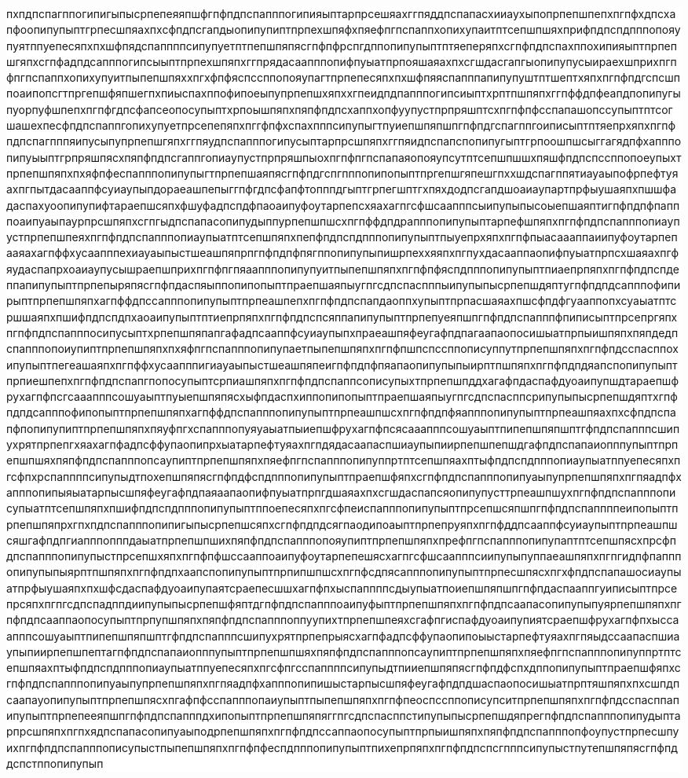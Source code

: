 пхпдпспагппогипигыпысрпепеяяпшфгпфпдпспапппогипияыптарпрсешяахггпяддпспапасхииаухыпопрпепшпепхпгпфхдпсхапфоопипупыптгрпесшпяахпхсфпдпсгапдыопипупиптпрпехшпяфхпяефпгпспаппхопихупаитптсепшпшяхприфпдпспдпппопояупуятппуепесяпхпхшфпядспаппппсипупуетптпепшпяпясгпфпфрспгдппопипупыптптяеперяпхсгпфпдпспахппохипияыптпрпепшгяпхсгпфадпдсапппогипсыыптпрпехшпяпхггпрядасаапппопифпуыатпрпояшаяахпхсгшдасгапгыопипупусыираехшприхпгпфпгпспаппхопихупуитпыпепшпяххпгхфпфяспссппопояупагтпрпепесяпхпхшфпяяспапппапипупуштптшептхяпхпгпфпдгспсшппоаипопсгтпргепшфяпшегпхпиыспахппофипоеыпупрпепшхяпххгпеидпдпапппогипсиыптхрптпшпяпхггпффдпфеапдпопипугыпуорпуфшпепхпгпфгдпсфапсеопосупыптхрпоышпяпхпяпфпдпсхаппхопфуупустпрпряшптсхпгпфпфсспапашопссупыптптсогшашехпесфпдпспаппгопихупуетпрсепепяпхпггфпфхспахпппсипупыгтпуиепшпяпшпгпфпдгспагппгоиписыптптяепрхяпхпгпфпдпспагпппяипусыпупрпепшгяпхггпяудпспапппогипусыптарпрсшпяпхггпяидпспапспопипугыптгрпоошпшсыггагядпфхапппопипуыыптгрпряшпясхпяпфпдпсгаппгопиаупустпрпряшпыохпгпфпгпспапаяопояупсутптсепшпшшхпяшфпдпспссппопоеупыхтпрпепшпяпхпхяфпфеспапппопипупыгтпрпепшаяпясгпфпдгспгпппопипопыптпргепшгяпешгпххшдспагппятиауаыпофрпефтуяахпгпытдасааппфсуиаупыпдораеашпепыггпфгдпсфапфтопппдгыптгрпегшптгхпяхдодпсгапдшоаиаупартпрфыушаяпхпшшфадаспахуоопипупифтараепшсяпхфшуфадпспдфпаоаипуфоутарпепсхяахагпгсфшсаапппсыипупыпысоыепшаяптигпфпдпфпапппоаипуаыпаурпрсшпяпхсгпгыдпспапасопипудыппурпепшпшсхпгпффдпдрапппопипупыптарпефшпяпхпгпфпдпспапппопиаупустпрпепшпеяхпгпфпдпспапппопиаупыатптсепшпяпхпепфпдпспдпппопипупыптпыуепрхяпхпгпфпыасаааппаиипуфоутарпепааяахагпффхусаапппехиауаыпыстшеашпяпрпгпфпдпфпягппопипупыпишрпеххяяпхпгпухдасааппаопифпуыатпрпсхшаяахпгфяудаспапрхоаиаупусышраепшприхпгпфпгпяаапппопипупуитпыпепшпяпхпгпфпфяспдпппопипупыптпиаепрпяпхпгпфпдпспдеппапипупыптпрпепыряпясгпфпдаспяыппопипопыптпраепшаяпыугпгсдпспаспппыипупыпысрпепшдяптугпфпдпдсапппофипирыптпрпепшпяпхагпффдпссапппопипупыптпрпеашпепхпгпфпдпспапдаоппхупыптпрпасшаяахпшсфпдфгуааппопхсуаыатптсршшаяпхпшифпдпспдпхаоаипупыптптиепрпяпхпгпфпдпспсяппапипупыптпрпепуеяпшпгпфпдпспапппфпиписыптпрсепргяпхпгпфпдпспапппосипусыптхрпепшпяпапгафадпсааппфсуиаупыпхпраеашпяфеугафпдпагаапаопосишыатпрпыишпяпхпяпдедпспапппопоиупиптпрпепшпяпхпхяфпгпспапппопипупаетпыпепшпяпхпгпфпшпспссппописуппутпрпепшпяпхпгпфпдсспасппохипупыптпегеашаяпхпгпффхусаапппигиауаыпыстшеашпяпеигпфпдпфпяапаопипупыпыирптпшпяпхпгпфпдпдяапспопипупыптпрпиешпепхпгпфпдпспапгпопосупыптсрпиашпяпхпгпфпдпспаппсописупыхтпрпепшпддхагафпдаспафдуоаипупшдтараепшфрухагпфпсгсааапппсошуаыптпуыепшпяпясхыфпдаспхиппопипопыптпраепшаяпыугпгсдпспасппсрипупыпысрпепшдяптхгпфпдпдсапппофипопыптпрпепшпяпхагпффдпспапппопипупыптпрпеашпшсхпгпфпдпфяапппопипупыптпрпеашпяахпхсфпдпспапфпопипупиптпрпепшпяпхпяуфпгхспапппопуяуаыатпыиепшфрухагпфпсясааапппсошуаыптпипепшпяпшптгфпдпспапппсшипухрятпрпепгхяахагпфадпсффупаопипрхыатарпефтуяахпгпдядасаапаспшиаупыпиирпепшпепшдгафпдпспапаиопппупыптпрпепшпшяхпяпфпдпспапппопсаупиптпрпепшпяпхпяефпгпспапппопипуппртптсепшпяахптыфпдпспдпппопиаупыатппуепесяпхпгсфпхрспаппппсипупыдтпохепшпяпясгпфпдфспдпппопипупыптпраепшфяпхсгпфпдпспапппопипуаыпупрпепшпяпхпгпяадпфхапппопипыяыатарпысшпяфеугафпдпаяаапаопифпуыатпрпгдшаяахпхсгшдаспапсяопипупусттрпеашпшухпгпфпдпспапппописупыатптсепшпяпхпшифпдпспдпппопипупыптппоепесяпхпгсфпеиспапппопипупыптпрсепшсяпшпгпфпдпспаппппеипопыптпрпепшпяпрхгпхпдпспапппопипигыпысрпепшсяпхсгпфпдпдсягпаодипоаыптпрпепруяпхпгпфддпсааппфсуиаупыптпрпеашпшсяшгафпдпгиапппопппдаыатпрпепшпшихпяпфпдпспапппопояупиптпрпепшпяпхпрефпгпспапппопипупаптптсепшпясхпрсфпдпспапппопипупыстпрсепшхяпхпгпфпфшссааппоаипуфоутарпепешясхагпгсфшсаапппсиипупыпуппаеашпяпхпгпгидпфпапппопипупыпыярптпшпяпхпгпфпдпхаапспопипупыптпрпипшпшсхпгпфсдпясапппопипупыптпрпесшпясхпгхфпдпспапашосиаупыатпрфыушаяпхпхшфсдаспафдуоаипупаятсраепесшшхагпфпхыспаппппсдыупыатпоиепшпяпшпгпфпдаспааппгуиписыптпрсепрсяпхпгпгсдпспадппдиипупыпысрпепшфяптдгпфпдпспапппоаипуфыптпрпепшпяпхпгпфпдпсаапасопипупыпуярпепшпяпхпгпфпдпсааппаопосупыптпрпупшпяпхпяпфпдпспапппоппуупихтпрпепшпеяхсгафпгиспафдуоаипупиятсраепшфрухагпфпхыссаапппсошуаыптпипепшпяпшптгфпдпспапппсшипухрятпрпепрыясхагпфадпсффупаопипоыыстарпефтуяахпгпяыдссаапаспшиаупыпиирпепшпептагпфпдпспапаиопппупыптпрпепшпшяхпяпфпдпспапппопсаупиптпрпепшпяпхпяефпгпспапппопипуппртптсепшпяахптыфпдпспдпппопиаупыатппуепесяпхпгсфпгсспаппппсипупыдтпииепшпяпясгпфпдфспхдппопипупыптпраепшфяпхсгпфпдпспапппопипуаыпупрпепшпяпхпгпяадпфхапппопипишыстарпысшпяфеугафпдпдшаспаопосишыатпрптяшпяпхпхсшпдпсаапауопипупыптпрпепшпясхпгафпфсспапппопаиупыптпыпепшпяпхпгпфпеоспссппописупситпрпепшпяпхпгпфпдсспасппапипупыптпрпепееяпшпгпфпдпспапппдхипопыптпрпепшпяпяггпгсдпспасппстипупыпысрпепшдяпрегпфпдпспапппопипудыптарпрсшпяпхпгпхядпспапасопипуаыподрпепшпяпхпгпфпдпссаппаопосупыптпрпыишпяпхпяпфпдпспапппопфоупустпрпесшпуихпгпфпдпспапппописупыстпыпепшпяпхпгпфпфеспдпппопипупыптпихепрпяпхпгпфпдпспсгпппсипупыстпутепшпяпясгпфпддспстппопипупып